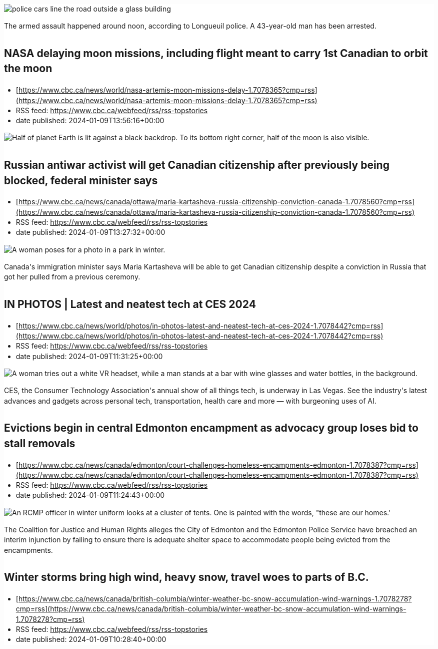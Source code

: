 <img alt="police cars line the road outside a glass building" height="349" src="https://i.cbc.ca/1.7078623.1704826599!/fileImage/httpImage/image.jpg_gen/derivatives/16x9_620/longueuil-stabbing.jpg" title="A man in his sixties was injured after an armed assault at the Longueuil, Que., courthouse on Tuesday. " width="620" /><p>The armed assault happened around noon, according to Longueuil police. A 43-year-old man has been arrested.</p>

## NASA delaying moon missions, including flight meant to carry 1st Canadian to orbit the moon
 - [https://www.cbc.ca/news/world/nasa-artemis-moon-missions-delay-1.7078365?cmp=rss](https://www.cbc.ca/news/world/nasa-artemis-moon-missions-delay-1.7078365?cmp=rss)
 - RSS feed: https://www.cbc.ca/webfeed/rss/rss-topstories
 - date published: 2024-01-09T13:56:16+00:00

<img alt="Half of planet Earth is lit against a black backdrop. To its bottom right corner, half of the moon is also visible." height="349" src="https://i.cbc.ca/1.7002723.1697811956!/fileImage/httpImage/image.jpg_gen/derivatives/16x9_620/galileo-picture-of-earth.jpg" title="A photo of the moon orbiting Earth, taken by the Galileo spacecraft." width="620" /><p></p>

## Russian antiwar activist will get Canadian citizenship after previously being blocked, federal minister says
 - [https://www.cbc.ca/news/canada/ottawa/maria-kartasheva-russia-citizenship-conviction-canada-1.7078560?cmp=rss](https://www.cbc.ca/news/canada/ottawa/maria-kartasheva-russia-citizenship-conviction-canada-1.7078560?cmp=rss)
 - RSS feed: https://www.cbc.ca/webfeed/rss/rss-topstories
 - date published: 2024-01-09T13:27:32+00:00

<img alt="A woman poses for a photo in a park in winter." height="349" src="https://i.cbc.ca/1.7074308.1704527824!/fileImage/httpImage/image.jpg_gen/derivatives/16x9_620/maria-kartasheva.jpg" title="Maria Kartasheva, a Russian activist who lives in Ottawa, has had her application for Canadian citizenship held up due to a conviction under a Russian law that has been used against critics of the Ukraine invasion. " width="620" /><p>Canada's immigration minister says Maria Kartasheva will be able to get Canadian citizenship despite a conviction in Russia that got her pulled from a previous ceremony.</p>

## IN PHOTOS | Latest and neatest tech at CES 2024
 - [https://www.cbc.ca/news/world/photos/in-photos-latest-and-neatest-tech-at-ces-2024-1.7078442?cmp=rss](https://www.cbc.ca/news/world/photos/in-photos-latest-and-neatest-tech-at-ces-2024-1.7078442?cmp=rss)
 - RSS feed: https://www.cbc.ca/webfeed/rss/rss-topstories
 - date published: 2024-01-09T11:31:25+00:00

<img alt="A woman tries out a white VR headset, while a man stands at a bar with wine glasses and water bottles, in the background." height="349" src="https://i.cbc.ca/1.7078419.1704817285!/fileImage/httpImage/image.jpg_gen/derivatives/16x9_620/1908171594.jpg" title="A woman uses a VR headset at the Ogmen Robotics booth during CES Unveiled at the Mandalay Bay Convention Center a pre-show for this weeks Consumer Electronics Show January 7, 2024, in Las Vegas, Nevada. " width="620" /><p>CES, the Consumer Technology Association's annual show of all things tech, is underway in Las Vegas. See the industry's latest advances and gadgets across personal tech, transportation, health care and more — with burgeoning uses of AI.  </p>

## Evictions begin in central Edmonton encampment as advocacy group loses bid to stall removals
 - [https://www.cbc.ca/news/canada/edmonton/court-challenges-homeless-encampments-edmonton-1.7078387?cmp=rss](https://www.cbc.ca/news/canada/edmonton/court-challenges-homeless-encampments-edmonton-1.7078387?cmp=rss)
 - RSS feed: https://www.cbc.ca/webfeed/rss/rss-topstories
 - date published: 2024-01-09T11:24:43+00:00

<img alt="An RCMP officer in winter uniform looks at a cluster of tents. One is painted with the words, &quot;these are our homes.&apos; " height="349" src="https://i.cbc.ca/1.7078513.1704821931!/cumulusImage/httpImage/image.jpg_gen/derivatives/16x9_620/encampment.jpg" title="Police and city workers at an encampment in Edmonton located in the area of 101A Avenue and 95th Street on Tuesday, January 9, 2024. " width="620" /><p>The Coalition for Justice and Human Rights alleges the City of Edmonton and the Edmonton Police Service have breached an interim injunction by failing to ensure there is adequate shelter space to accommodate people being evicted from the encampments.</p>

## Winter storms bring high wind, heavy snow, travel woes to parts of B.C.
 - [https://www.cbc.ca/news/canada/british-columbia/winter-weather-bc-snow-accumulation-wind-warnings-1.7078278?cmp=rss](https://www.cbc.ca/news/canada/british-columbia/winter-weather-bc-snow-accumulation-wind-warnings-1.7078278?cmp=rss)
 - RSS feed: https://www.cbc.ca/webfeed/rss/rss-topstories
 - date published: 2024-01-09T10:28:40+00:00

